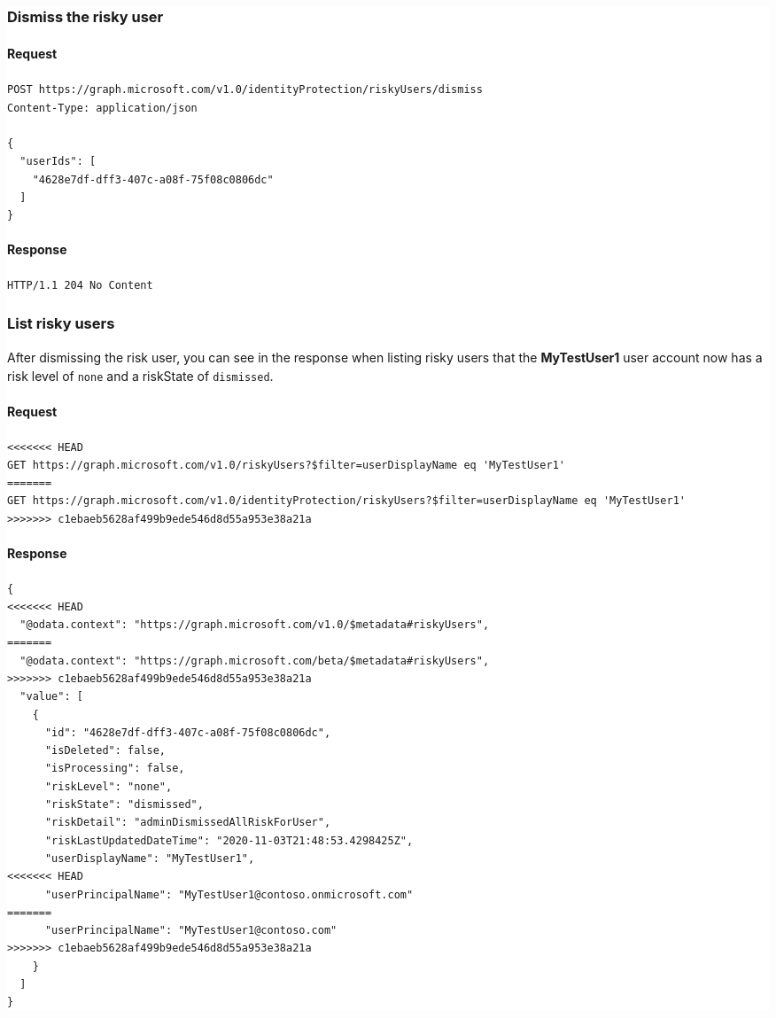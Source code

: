 ### Dismiss the risky user

#### Request

```http
POST https://graph.microsoft.com/v1.0/identityProtection/riskyUsers/dismiss
Content-Type: application/json

{
  "userIds": [
    "4628e7df-dff3-407c-a08f-75f08c0806dc"
  ]
}
```

#### Response

```http
HTTP/1.1 204 No Content
```        

### List risky users

After dismissing the risk user, you can see in the response when listing risky users that the **MyTestUser1** user account now has a risk level of `none` and a riskState of `dismissed`.

#### Request

```http
<<<<<<< HEAD
GET https://graph.microsoft.com/v1.0/riskyUsers?$filter=userDisplayName eq 'MyTestUser1'
=======
GET https://graph.microsoft.com/v1.0/identityProtection/riskyUsers?$filter=userDisplayName eq 'MyTestUser1'
>>>>>>> c1ebaeb5628af499b9ede546d8d55a953e38a21a
```

#### Response

```http
{
<<<<<<< HEAD
  "@odata.context": "https://graph.microsoft.com/v1.0/$metadata#riskyUsers",
=======
  "@odata.context": "https://graph.microsoft.com/beta/$metadata#riskyUsers",
>>>>>>> c1ebaeb5628af499b9ede546d8d55a953e38a21a
  "value": [
    {
      "id": "4628e7df-dff3-407c-a08f-75f08c0806dc",
      "isDeleted": false,
      "isProcessing": false,
      "riskLevel": "none",
      "riskState": "dismissed",
      "riskDetail": "adminDismissedAllRiskForUser",
      "riskLastUpdatedDateTime": "2020-11-03T21:48:53.4298425Z",
      "userDisplayName": "MyTestUser1",
<<<<<<< HEAD
      "userPrincipalName": "MyTestUser1@contoso.onmicrosoft.com"
=======
      "userPrincipalName": "MyTestUser1@contoso.com"
>>>>>>> c1ebaeb5628af499b9ede546d8d55a953e38a21a
    }
  ]
}
```

